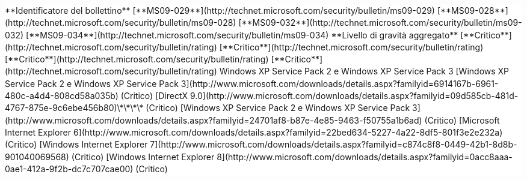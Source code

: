 </tr>
<tr class="alternateRow">
<td style="border:1px solid black;">
**Identificatore del bollettino**
</td>
<td style="border:1px solid black;">
[**MS09-029**](http://technet.microsoft.com/security/bulletin/ms09-029)
</td>
<td style="border:1px solid black;">
[**MS09-028**](http://technet.microsoft.com/security/bulletin/ms09-028)
</td>
<td style="border:1px solid black;">
[**MS09-032**](http://technet.microsoft.com/security/bulletin/ms09-032)
</td>
<td style="border:1px solid black;">
[**MS09-034**](http://technet.microsoft.com/security/bulletin/ms09-034)
</td>
</tr>
<tr>
<td style="border:1px solid black;">
**Livello di gravità aggregato**
</td>
<td style="border:1px solid black;">
[**Critico**](http://technet.microsoft.com/security/bulletin/rating)
</td>
<td style="border:1px solid black;">
[**Critico**](http://technet.microsoft.com/security/bulletin/rating)
</td>
<td style="border:1px solid black;">
[**Critico**](http://technet.microsoft.com/security/bulletin/rating)
</td>
<td style="border:1px solid black;">
[**Critico**](http://technet.microsoft.com/security/bulletin/rating)
</td>
</tr>
<tr class="alternateRow">
<td style="border:1px solid black;">
Windows XP Service Pack 2 e Windows XP Service Pack 3
</td>
<td style="border:1px solid black;">
[Windows XP Service Pack 2 e Windows XP Service Pack 3](http://www.microsoft.com/downloads/details.aspx?familyid=6914167b-6961-480c-a4d4-808cd58a035b)  
(Critico)
</td>
<td style="border:1px solid black;">
[DirectX 9.0](http://www.microsoft.com/downloads/details.aspx?familyid=09d585cb-481d-4767-875e-9c6ebe456b80)\*\*\*\*  
(Critico)
</td>
<td style="border:1px solid black;">
[Windows XP Service Pack 2 e Windows XP Service Pack 3](http://www.microsoft.com/downloads/details.aspx?familyid=24701af8-b87e-4e85-9463-f50755a1b6ad)  
(Critico)
</td>
<td style="border:1px solid black;">
[Microsoft Internet Explorer 6](http://www.microsoft.com/downloads/details.aspx?familyid=22bed634-5227-4a22-8df5-801f3e2e232a)  
(Critico)  
[Windows Internet Explorer 7](http://www.microsoft.com/downloads/details.aspx?familyid=c874c8f8-0449-42b1-8d8b-901040069568)  
(Critico)  
[Windows Internet Explorer 8](http://www.microsoft.com/downloads/details.aspx?familyid=0acc8aaa-0ae1-412a-9f2b-dc7c707cae00)  
(Critico)